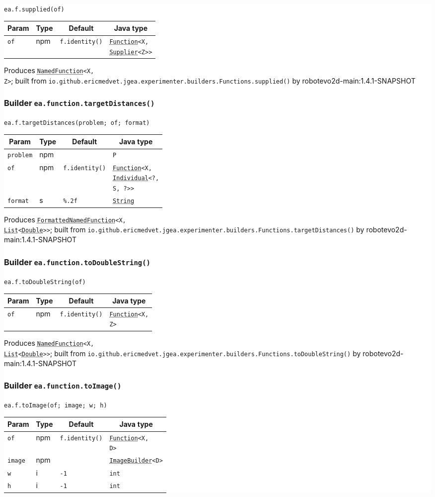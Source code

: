 `ea.f.supplied(of)`

| Param | Type | Default | Java type |
| --- | --- | --- | --- |
| `of` | npm | `f.identity()` | <code><abbr title="java.util.function.Function">Function</abbr>&lt;X, <abbr title="java.util.function.Supplier">Supplier</abbr>&lt;Z&gt;&gt;</code> |

Produces <code><abbr title="io.github.ericmedvet.jnb.datastructure.NamedFunction">NamedFunction</abbr>&lt;X, Z&gt;</code>; built from `io.github.ericmedvet.jgea.experimenter.builders.Functions.supplied()` by robotevo2d-main:1.4.1-SNAPSHOT

### Builder `ea.function.targetDistances()`

`ea.f.targetDistances(problem; of; format)`

| Param | Type | Default | Java type |
| --- | --- | --- | --- |
| `problem` | npm |  | <code>P</code> |
| `of` | npm | `f.identity()` | <code><abbr title="java.util.function.Function">Function</abbr>&lt;X, <abbr title="io.github.ericmedvet.jgea.core.solver.Individual">Individual</abbr>&lt;?, S, ?&gt;&gt;</code> |
| `format` | s | `%.2f` | <code><abbr title="java.lang.String">String</abbr></code> |

Produces <code><abbr title="io.github.ericmedvet.jnb.datastructure.FormattedNamedFunction">FormattedNamedFunction</abbr>&lt;X, <abbr title="java.util.List">List</abbr>&lt;<abbr title="java.lang.Double">Double</abbr>&gt;&gt;</code>; built from `io.github.ericmedvet.jgea.experimenter.builders.Functions.targetDistances()` by robotevo2d-main:1.4.1-SNAPSHOT

### Builder `ea.function.toDoubleString()`

`ea.f.toDoubleString(of)`

| Param | Type | Default | Java type |
| --- | --- | --- | --- |
| `of` | npm | `f.identity()` | <code><abbr title="java.util.function.Function">Function</abbr>&lt;X, Z&gt;</code> |

Produces <code><abbr title="io.github.ericmedvet.jnb.datastructure.NamedFunction">NamedFunction</abbr>&lt;X, <abbr title="java.util.List">List</abbr>&lt;<abbr title="java.lang.Double">Double</abbr>&gt;&gt;</code>; built from `io.github.ericmedvet.jgea.experimenter.builders.Functions.toDoubleString()` by robotevo2d-main:1.4.1-SNAPSHOT

### Builder `ea.function.toImage()`

`ea.f.toImage(of; image; w; h)`

| Param | Type | Default | Java type |
| --- | --- | --- | --- |
| `of` | npm | `f.identity()` | <code><abbr title="java.util.function.Function">Function</abbr>&lt;X, D&gt;</code> |
| `image` | npm |  | <code><abbr title="io.github.ericmedvet.jviz.core.drawer.ImageBuilder">ImageBuilder</abbr>&lt;D&gt;</code> |
| `w` | i | `-1` | <code>int</code> |
| `h` | i | `-1` | <code>int</code> |
